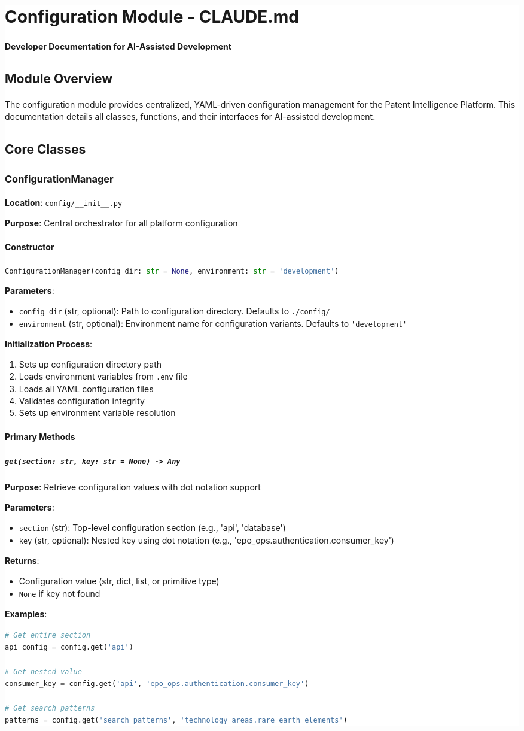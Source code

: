 # Configuration Module - CLAUDE.md

**Developer Documentation for AI-Assisted Development**

## Module Overview

The configuration module provides centralized, YAML-driven configuration management for the Patent Intelligence Platform. This documentation details all classes, functions, and their interfaces for AI-assisted development.

## Core Classes

### ConfigurationManager

**Location**: `config/__init__.py`

**Purpose**: Central orchestrator for all platform configuration

#### Constructor

```python
ConfigurationManager(config_dir: str = None, environment: str = 'development')
```

**Parameters**:
- `config_dir` (str, optional): Path to configuration directory. Defaults to `./config/`
- `environment` (str, optional): Environment name for configuration variants. Defaults to `'development'`

**Initialization Process**:
1. Sets up configuration directory path
2. Loads environment variables from `.env` file
3. Loads all YAML configuration files
4. Validates configuration integrity
5. Sets up environment variable resolution

#### Primary Methods

##### `get(section: str, key: str = None) -> Any`

**Purpose**: Retrieve configuration values with dot notation support

**Parameters**:
- `section` (str): Top-level configuration section (e.g., 'api', 'database')
- `key` (str, optional): Nested key using dot notation (e.g., 'epo_ops.authentication.consumer_key')

**Returns**: 
- Configuration value (str, dict, list, or primitive type)
- `None` if key not found

**Examples**:
```python
# Get entire section
api_config = config.get('api')

# Get nested value
consumer_key = config.get('api', 'epo_ops.authentication.consumer_key')

# Get search patterns
patterns = config.get('search_patterns', 'technology_areas.rare_earth_elements')
```
